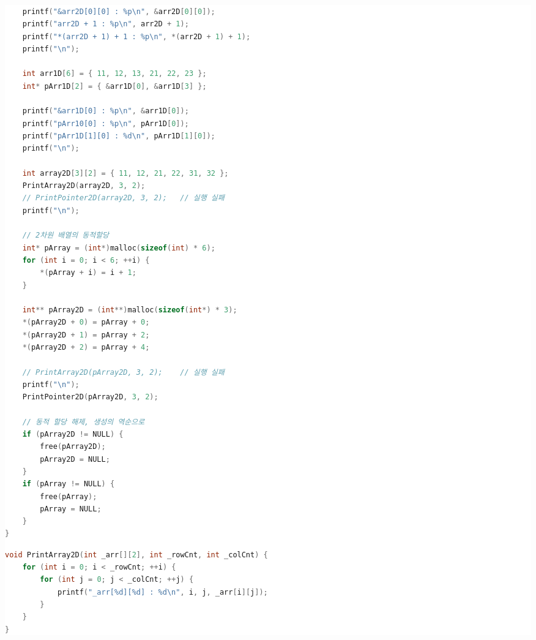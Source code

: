 ```c
    printf("&arr2D[0][0] : %p\n", &arr2D[0][0]);
    printf("arr2D + 1 : %p\n", arr2D + 1);
    printf("*(arr2D + 1) + 1 : %p\n", *(arr2D + 1) + 1);
    printf("\n");

    int arr1D[6] = { 11, 12, 13, 21, 22, 23 };
    int* pArr1D[2] = { &arr1D[0], &arr1D[3] };

    printf("&arr1D[0] : %p\n", &arr1D[0]);
    printf("pArr10[0] : %p\n", pArr1D[0]);
    printf("pArr1D[1][0] : %d\n", pArr1D[1][0]);
    printf("\n");

    int array2D[3][2] = { 11, 12, 21, 22, 31, 32 };
    PrintArray2D(array2D, 3, 2);
    // PrintPointer2D(array2D, 3, 2);	// 실행 실패
    printf("\n");

    // 2차원 배열의 동적할당
    int* pArray = (int*)malloc(sizeof(int) * 6);
    for (int i = 0; i < 6; ++i) {
        *(pArray + i) = i + 1;
    }

    int** pArray2D = (int**)malloc(sizeof(int*) * 3);
    *(pArray2D + 0) = pArray + 0;
    *(pArray2D + 1) = pArray + 2;
    *(pArray2D + 2) = pArray + 4;

    // PrintArray2D(pArray2D, 3, 2);	// 실행 실패
    printf("\n");
    PrintPointer2D(pArray2D, 3, 2);

    // 동적 할당 해제, 생성의 역순으로
    if (pArray2D != NULL) {
        free(pArray2D);
        pArray2D = NULL;
    }
    if (pArray != NULL) {
        free(pArray);
        pArray = NULL;
    }
}
```

```c
void PrintArray2D(int _arr[][2], int _rowCnt, int _colCnt) {
    for (int i = 0; i < _rowCnt; ++i) {
        for (int j = 0; j < _colCnt; ++j) {
            printf("_arr[%d][%d] : %d\n", i, j, _arr[i][j]);
        }
    }
}
```
